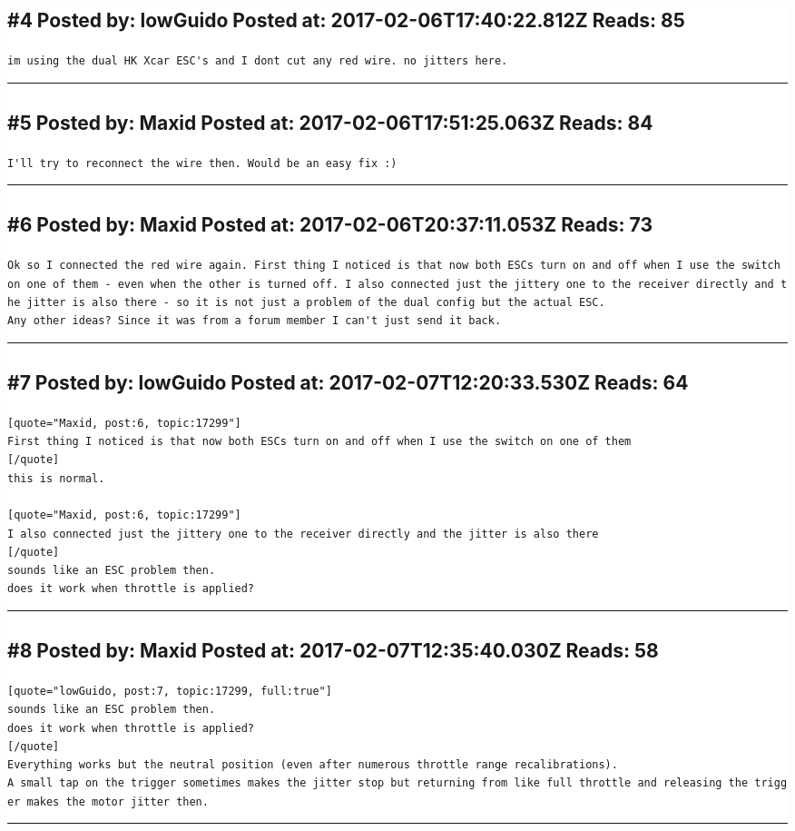 ## \#4 Posted by: lowGuido Posted at: 2017-02-06T17:40:22.812Z Reads: 85

```
im using the dual HK Xcar ESC's and I dont cut any red wire. no jitters here.
```

---
## \#5 Posted by: Maxid Posted at: 2017-02-06T17:51:25.063Z Reads: 84

```
I'll try to reconnect the wire then. Would be an easy fix :)
```

---
## \#6 Posted by: Maxid Posted at: 2017-02-06T20:37:11.053Z Reads: 73

```
Ok so I connected the red wire again. First thing I noticed is that now both ESCs turn on and off when I use the switch on one of them - even when the other is turned off. I also connected just the jittery one to the receiver directly and the jitter is also there - so it is not just a problem of the dual config but the actual ESC. 
Any other ideas? Since it was from a forum member I can't just send it back.
```

---
## \#7 Posted by: lowGuido Posted at: 2017-02-07T12:20:33.530Z Reads: 64

```
[quote="Maxid, post:6, topic:17299"]
First thing I noticed is that now both ESCs turn on and off when I use the switch on one of them
[/quote]
this is normal.

[quote="Maxid, post:6, topic:17299"]
I also connected just the jittery one to the receiver directly and the jitter is also there
[/quote]
sounds like an ESC problem then.
does it work when throttle is applied?
```

---
## \#8 Posted by: Maxid Posted at: 2017-02-07T12:35:40.030Z Reads: 58

```
[quote="lowGuido, post:7, topic:17299, full:true"]
sounds like an ESC problem then.
does it work when throttle is applied?
[/quote]
Everything works but the neutral position (even after numerous throttle range recalibrations).
A small tap on the trigger sometimes makes the jitter stop but returning from like full throttle and releasing the trigger makes the motor jitter then.
```

---